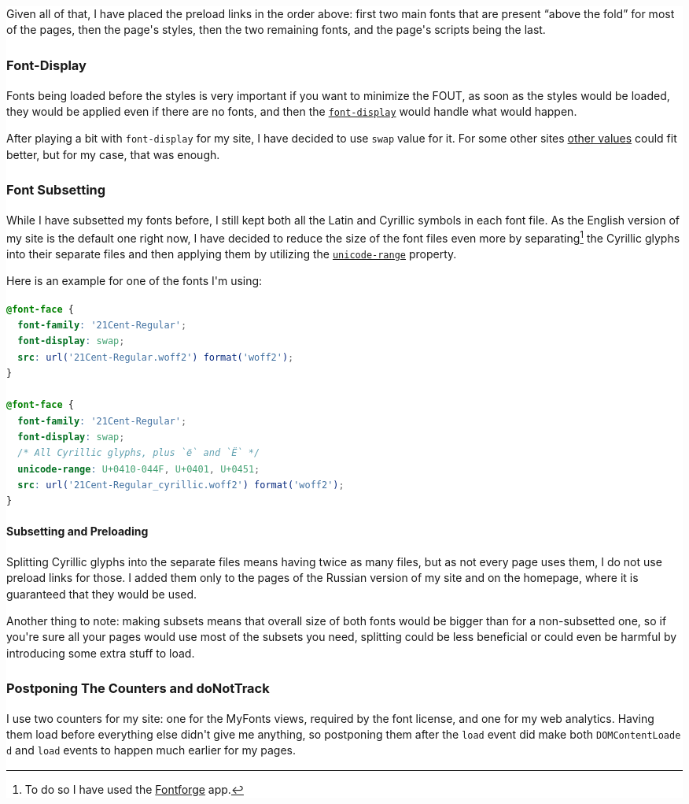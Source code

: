 Given all of that, I have placed the preload links in the order above: first two main fonts that are present “above the fold” for most of the pages, then the page's styles, then the two remaining fonts, and the page's scripts being the last.

### Font-Display

Fonts being loaded before the styles is very important if you want to minimize the FOUT, as soon as the styles would be loaded, they would be applied even if there are no fonts, and then the [`font-display`](https://developer.mozilla.org/en-US/docs/Web/CSS/@font-face/font-display) would handle what would happen.

After playing a bit with `font-display` for my site, I have decided to use `swap` value for it. For some other sites [other values](https://font-display.glitch.me) could fit better, but for my case, that was enough.

### Font Subsetting

While I have subsetted my fonts before, I still kept both all the Latin and Cyrillic symbols in each font file. As the English version of my site is the default one right now, I have decided to reduce the size of the font files even more by separating[^fontforge] the Cyrillic glyphs into their separate files and then applying them by utilizing the [`unicode-range`](https://developer.mozilla.org/en-US/docs/Web/CSS/@font-face/unicode-range) property.

[^fontforge]: To do so I have used the [Fontforge](https://fontforge.github.io/en-US/) app. 

Here is an example for one of the fonts I'm using:

``` CSS
@font-face {
  font-family: '21Cent-Regular';
  font-display: swap;
  src: url('21Cent-Regular.woff2') format('woff2');
}

@font-face {
  font-family: '21Cent-Regular';
  font-display: swap;
  /* All Cyrillic glyphs, plus `ё` and `Ё` */
  unicode-range: U+0410-044F, U+0401, U+0451;
  src: url('21Cent-Regular_cyrillic.woff2') format('woff2');
}
```

#### Subsetting and Preloading

Splitting Cyrillic glyphs into the separate files means having twice as many files, but as not every page uses them, I do not use preload links for those. I added them only to the pages of the Russian version of my site and on the homepage, where it is guaranteed that they would be used.

Another thing to note: making subsets means that overall size of both fonts would be bigger than for a non-subsetted one, so if you're sure all your pages would use most of the subsets you need, splitting could be less beneficial or could even be harmful by introducing some extra stuff to load.

### Postponing The Counters and doNotTrack

I use two counters for my site: one for the MyFonts views, required by the font license, and one for my web analytics. Having them load before everything else didn't give me anything, so postponing them after the `load` event did make both `DOMContentLoaded` and `load` events to happen much earlier for my pages.


[^fout]: “Flash of Unstyled Text”, see also this handy entry at CSS-tricks for a bit more complete description of this and similar abbreviations: [“FOUT, FOIT, FOFT”](https://css-tricks.com/fout-foit-foft/). 
[^preload]: Difference between adding preload links in `<head>` or in HTTP headers seems to be almost non-existent, at least from what I saw in my experiments. And also at Netlify, you cannot currently attach those headers only to HTML pages, so those headers would be attached to every request, even for all other resources, which seems completely unnecessary. The `<head>` variant is also much more reusable and versatile, so I can't see a lot of reasons to use preload headers instead of `<link>`s. 
[^links-preload]: To read more about them look into one of the articles [I mention a bit later](#links). 
[^links]: Thanks to [Rachel Andrew](https://rachelandrew.co.uk/) for the idea of crediting the articles used for the research even if you do not quote them directly. Attributing other people is very important and I must admit I do forget about this sometimes. 
[^pjax]: [One of the libraries](https://github.com/MoOx/pjax) that implements `PJAX` approach does this without a need for an extra `.json` file, that means you can try it with much less setup than needed for getting the `.json`s.